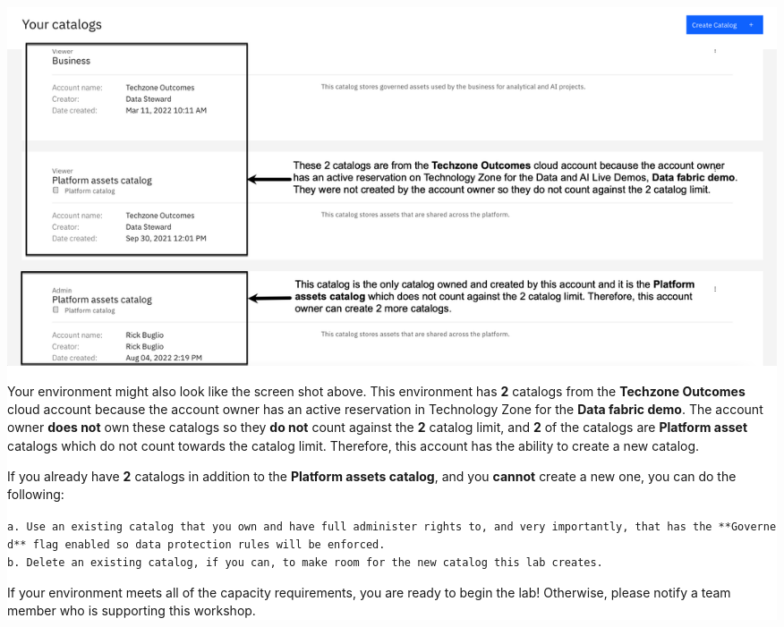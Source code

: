 ![](./images/L3/image19.png)

Your environment might also look like the screen shot above. This environment has **2** catalogs from the **Techzone Outcomes** cloud account because the account owner has an active reservation in Technology Zone for the **Data fabric demo**. The account owner **does not** own these catalogs so they **do not** count against the **2** catalog limit, and **2** of the catalogs are **Platform asset** catalogs which do not count towards the catalog limit. Therefore, this account has the ability to create a new catalog.

If you already have **2** catalogs in addition to the **Platform assets catalog**, and you **cannot** create a new one, you can do the following:

    a. Use an existing catalog that you own and have full administer rights to, and very importantly, that has the **Governed** flag enabled so data protection rules will be enforced.
    b. Delete an existing catalog, if you can, to make room for the new catalog this lab creates.
    
If your environment meets all of the capacity requirements, you are ready to begin the lab! Otherwise, please notify a team member who is supporting this workshop.

